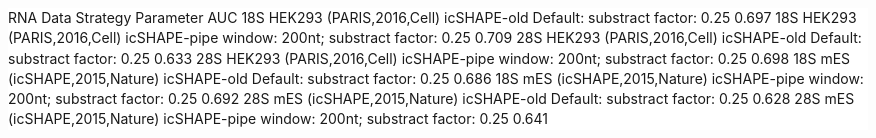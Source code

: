 <tr>
	<th>RNA</th>
	<th>Data</th>
	<th>Strategy</th>
	<th>Parameter</th>
	<th>AUC</th>
</tr>
<tr>
	<td>18S</td>
	<td>HEK293 (PARIS,2016,Cell)</td>
	<td>icSHAPE-old</td>
	<td>Default: substract factor: 0.25</td>
	<td style="color:red;">0.697</td>
</tr>
<tr>
	<td>18S</td>
	<td>HEK293 (PARIS,2016,Cell)</td>
	<td>icSHAPE-pipe</td>
	<td>window: 200nt; substract factor: 0.25</td>
	<td style="color:green;">0.709</td>
</tr>
<tr>
	<td>28S</td>
	<td>HEK293 (PARIS,2016,Cell)</td>
	<td>icSHAPE-old</td>
	<td>Default: substract factor: 0.25</td>
	<td style="color:red;">0.633</td>
</tr>
<tr>
	<td>28S</td>
	<td>HEK293 (PARIS,2016,Cell)</td>
	<td>icSHAPE-pipe</td>
	<td>window: 200nt; substract factor: 0.25</td>
	<td style="color: green;">0.698</td>
</tr>


<tr>
	<td>18S</td>
	<td>mES (icSHAPE,2015,Nature)</td>
	<td>icSHAPE-old</td>
	<td>Default: substract factor: 0.25</td>
	<td style="color:red;">0.686</td>
</tr>
<tr>
	<td>18S</td>
	<td>mES (icSHAPE,2015,Nature)</td>
	<td>icSHAPE-pipe</td>
	<td>window: 200nt; substract factor: 0.25</td>
	<td style="color:green;">0.692</td>
</tr>
<tr>
	<td>28S</td>
	<td>mES (icSHAPE,2015,Nature)</td>
	<td>icSHAPE-old</td>
	<td>Default: substract factor: 0.25</td>
	<td style="color:red;">0.628</td>
</tr>
<tr>
	<td>28S</td>
	<td>mES (icSHAPE,2015,Nature)</td>
	<td>icSHAPE-pipe</td>
	<td>window: 200nt; substract factor: 0.25</td>
	<td style="color: green;">0.641</td>